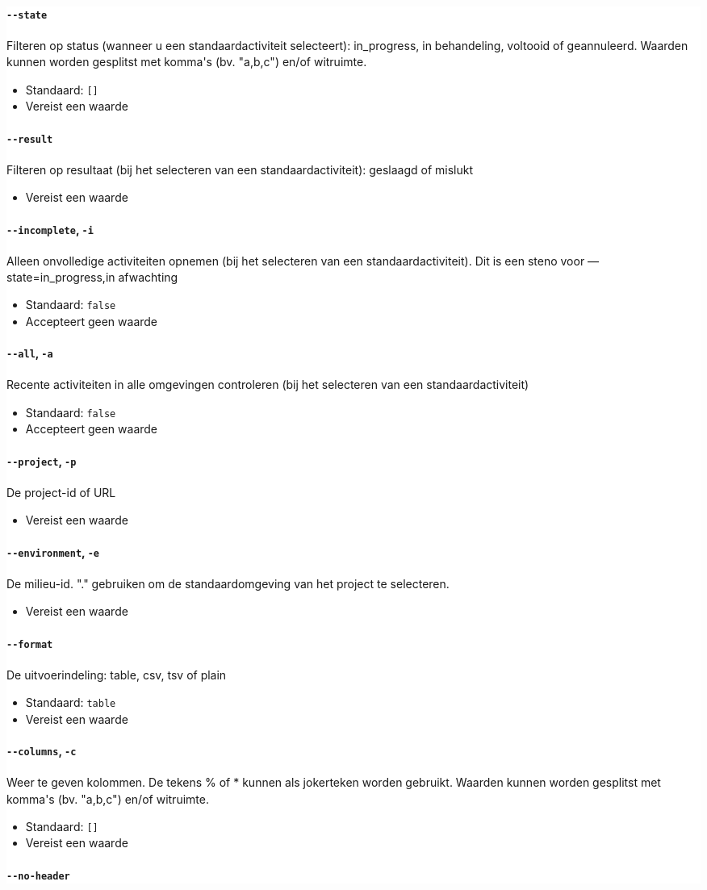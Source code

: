 #### `--state`

Filteren op status (wanneer u een standaardactiviteit selecteert): in_progress, in behandeling, voltooid of geannuleerd. Waarden kunnen worden gesplitst met komma&#39;s (bv. &quot;a,b,c&quot;) en/of witruimte.

- Standaard: `[]`
- Vereist een waarde

#### `--result`

Filteren op resultaat (bij het selecteren van een standaardactiviteit): geslaagd of mislukt

- Vereist een waarde

#### `--incomplete`, `-i`

Alleen onvolledige activiteiten opnemen (bij het selecteren van een standaardactiviteit). Dit is een steno voor —state=in_progress,in afwachting

- Standaard: `false`
- Accepteert geen waarde

#### `--all`, `-a`

Recente activiteiten in alle omgevingen controleren (bij het selecteren van een standaardactiviteit)

- Standaard: `false`
- Accepteert geen waarde

#### `--project`, `-p`

De project-id of URL

- Vereist een waarde

#### `--environment`, `-e`

De milieu-id. &quot;.&quot; gebruiken om de standaardomgeving van het project te selecteren.

- Vereist een waarde

#### `--format`

De uitvoerindeling: table, csv, tsv of plain

- Standaard: `table`
- Vereist een waarde

#### `--columns`, `-c`

Weer te geven kolommen. De tekens % of * kunnen als jokerteken worden gebruikt. Waarden kunnen worden gesplitst met komma&#39;s (bv. &quot;a,b,c&quot;) en/of witruimte.

- Standaard: `[]`
- Vereist een waarde

#### `--no-header`
